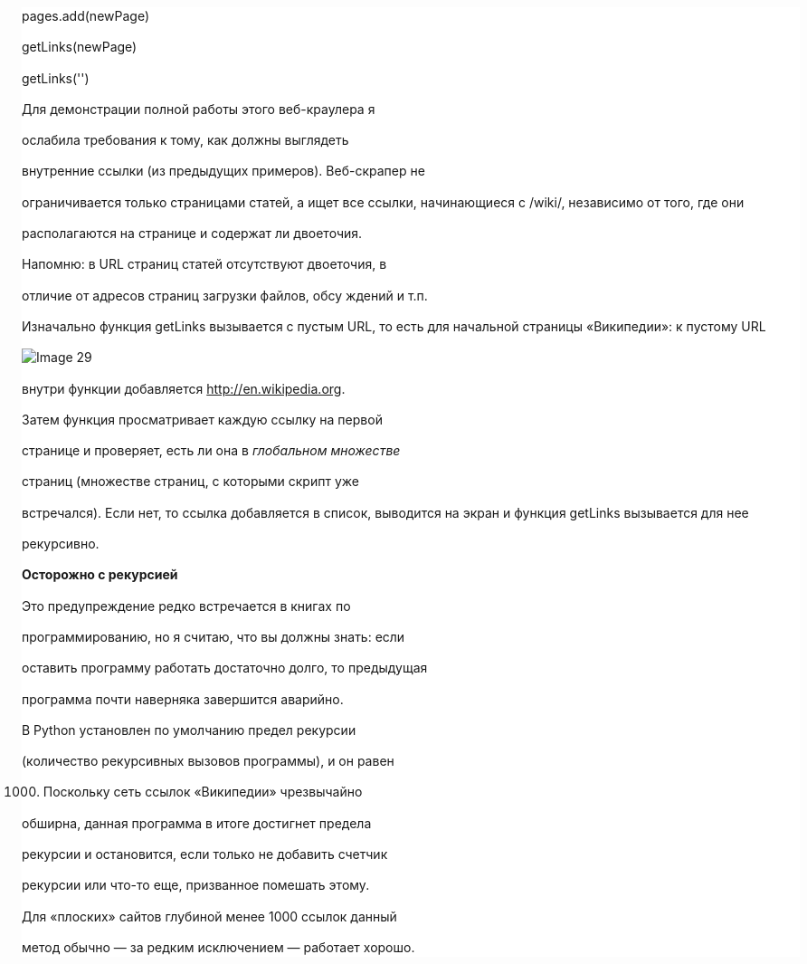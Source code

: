 pages.add\(newPage\)

getLinks\(newPage\)

getLinks\(''\)

Для демонстрации полной работы этого веб-краулера я

ослабила требования к тому, как должны выглядеть

внутренние ссылки \(из предыдущих примеров\). Веб-скрапер не

ограничивается только страницами статей, а ищет все ссылки, начинающиеся с /wiki/, независимо от того, где они

располагаются на странице и содержат ли двоеточия. 

Напомню: в URL страниц статей отсутствуют двоеточия, в

отличие от адресов страниц загрузки файлов, обсу ждений и т.п. 

Изначально функция getLinks вызывается с пустым URL, то есть для начальной страницы «Википедии»: к пустому URL

![Image 29](images/000018.png)

внутри функции добавляется http://en.wikipedia.org. 

Затем функция просматривает каждую ссылку на первой

странице и проверяет, есть ли она в *глобальном множестве*

страниц \(множестве страниц, с которыми скрипт уже

встречался\). Если нет, то ссылка добавляется в список, выводится на экран и функция getLinks вызывается для нее

рекурсивно. 

**Осторожно с рекурсией**

Это предупреждение редко встречается в книгах по

программированию, но я считаю, что вы должны знать: если

оставить программу работать достаточно долго, то предыдущая

программа почти наверняка завершится аварийно. 

В Python установлен по умолчанию предел рекурсии

\(количество рекурсивных вызовов программы\), и он равен

1000. Поскольку сеть ссылок «Википедии» чрезвычайно

обширна, данная программа в итоге достигнет предела

рекурсии и остановится, если только не добавить счетчик

рекурсии или что-то еще, призванное помешать этому. 

Для «плоских» сайтов глубиной менее 1000 ссылок данный

метод обычно — за редким исключением — работает хорошо. 
